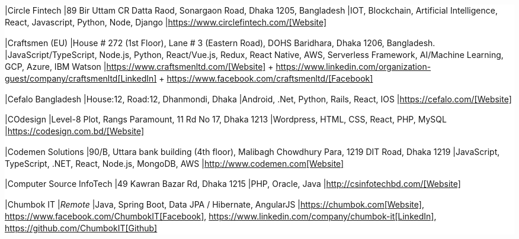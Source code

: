 |Circle Fintech
|89 Bir Uttam CR Datta Raod, Sonargaon Road, Dhaka 1205, Bangladesh
|IOT, Blockchain, Artificial Intelligence, React, Javascript, Python, Node, Django
|https://www.circlefintech.com/[Website]

|Craftsmen (EU)
|House # 272 (1st Floor), Lane # 3 (Eastern Road), DOHS Baridhara, Dhaka 1206, Bangladesh.
|JavaScript/TypeScript, Node.js, Python, React/Vue.js, Redux, React Native, AWS, Serverless Framework, AI/Machine Learning, GCP, Azure, IBM Watson
|https://www.craftsmenltd.com/[Website] +
https://www.linkedin.com/organization-guest/company/craftsmenltd[LinkedIn] +
https://www.facebook.com/craftsmenltd/[Facebook]

|Cefalo Bangladesh
|House:12, Road:12, Dhanmondi, Dhaka
|Android, .Net, Python, Rails, React, IOS
|https://cefalo.com/[Website]

|COdesign
|Level-8 Plot, Rangs Paramount, 11 Rd No 17, Dhaka 1213
|Wordpress, HTML, CSS, React, PHP, MySQL
|https://codesign.com.bd/[Website]

|Codemen Solutions
|90/B, Uttara bank building (4th floor), Malibagh Chowdhury Para, 1219 DIT Road, Dhaka 1219
|JavaScript, TypeScript, .NET, React, Node.js, MongoDB, AWS
|http://www.codemen.com[Website]

|Computer Source InfoTech
|49 Kawran Bazar Rd, Dhaka 1215
|PHP, Oracle, Java
|http://csinfotechbd.com/[Website]


|Chumbok IT
|_Remote_
|Java, Spring Boot, Data JPA / Hibernate, AngularJS
|https://chumbok.com[Website],
https://www.facebook.com/ChumbokIT[Facebook],
https://www.linkedin.com/company/chumbok-it[LinkedIn],
https://github.com/ChumbokIT[Github]
